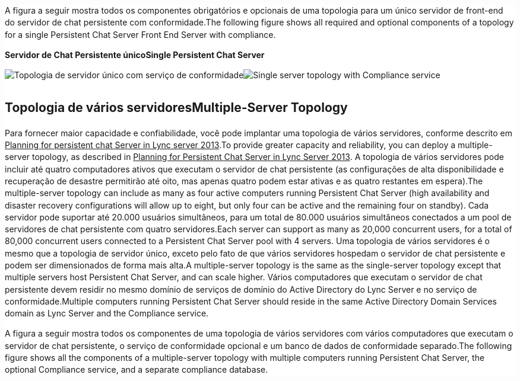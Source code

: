 <span data-ttu-id="a1cb9-124">A figura a seguir mostra todos os componentes obrigatórios e opcionais de uma topologia para um único servidor de front-end do servidor de chat persistente com conformidade.</span><span class="sxs-lookup"><span data-stu-id="a1cb9-124">The following figure shows all required and optional components of a topology for a single Persistent Chat Server Front End Server with compliance.</span></span>

<span data-ttu-id="a1cb9-125">**Servidor de Chat Persistente único**</span><span class="sxs-lookup"><span data-stu-id="a1cb9-125">**Single Persistent Chat Server**</span></span>

<span data-ttu-id="a1cb9-126">![Topologia de servidor único com serviço de conformidade](images/Gg398500.9168fa52-61e0-4d17-a14d-45fd32e81456(OCS.15).jpg "Topologia de servidor único com serviço de conformidade")</span><span class="sxs-lookup"><span data-stu-id="a1cb9-126">![Single server topology with Compliance service](images/Gg398500.9168fa52-61e0-4d17-a14d-45fd32e81456(OCS.15).jpg "Single server topology with Compliance service")</span></span>

</div>

<div>

## <a name="multiple-server-topology"></a><span data-ttu-id="a1cb9-127">Topologia de vários servidores</span><span class="sxs-lookup"><span data-stu-id="a1cb9-127">Multiple-Server Topology</span></span>

<span data-ttu-id="a1cb9-128">Para fornecer maior capacidade e confiabilidade, você pode implantar uma topologia de vários servidores, conforme descrito em [Planning for persistent chat Server in Lync server 2013](lync-server-2013-planning-for-persistent-chat-server.md).</span><span class="sxs-lookup"><span data-stu-id="a1cb9-128">To provide greater capacity and reliability, you can deploy a multiple-server topology, as described in [Planning for Persistent Chat Server in Lync Server 2013](lync-server-2013-planning-for-persistent-chat-server.md).</span></span> <span data-ttu-id="a1cb9-129">A topologia de vários servidores pode incluir até quatro computadores ativos que executam o servidor de chat persistente (as configurações de alta disponibilidade e recuperação de desastre permitirão até oito, mas apenas quatro podem estar ativas e as quatro restantes em espera).</span><span class="sxs-lookup"><span data-stu-id="a1cb9-129">The multiple-server topology can include as many as four active computers running Persistent Chat Server (high availability and disaster recovery configurations will allow up to eight, but only four can be active and the remaining four on standby).</span></span> <span data-ttu-id="a1cb9-130">Cada servidor pode suportar até 20.000 usuários simultâneos, para um total de 80.000 usuários simultâneos conectados a um pool de servidores de chat persistente com quatro servidores.</span><span class="sxs-lookup"><span data-stu-id="a1cb9-130">Each server can support as many as 20,000 concurrent users, for a total of 80,000 concurrent users connected to a Persistent Chat Server pool with 4 servers.</span></span> <span data-ttu-id="a1cb9-131">Uma topologia de vários servidores é o mesmo que a topologia de servidor único, exceto pelo fato de que vários servidores hospedam o servidor de chat persistente e podem ser dimensionados de forma mais alta.</span><span class="sxs-lookup"><span data-stu-id="a1cb9-131">A multiple-server topology is the same as the single-server topology except that multiple servers host Persistent Chat Server, and can scale higher.</span></span> <span data-ttu-id="a1cb9-132">Vários computadores que executam o servidor de chat persistente devem residir no mesmo domínio de serviços de domínio do Active Directory do Lync Server e no serviço de conformidade.</span><span class="sxs-lookup"><span data-stu-id="a1cb9-132">Multiple computers running Persistent Chat Server should reside in the same Active Directory Domain Services domain as Lync Server and the Compliance service.</span></span>

<span data-ttu-id="a1cb9-133">A figura a seguir mostra todos os componentes de uma topologia de vários servidores com vários computadores que executam o servidor de chat persistente, o serviço de conformidade opcional e um banco de dados de conformidade separado.</span><span class="sxs-lookup"><span data-stu-id="a1cb9-133">The following figure shows all the components of a multiple-server topology with multiple computers running Persistent Chat Server, the optional Compliance service, and a separate compliance database.</span></span>
